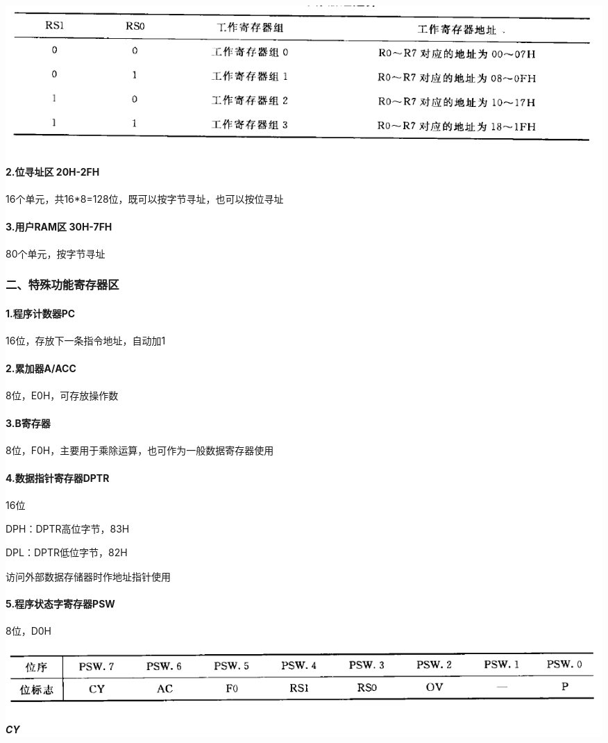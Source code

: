![image-20220304205703276](pic/image-20220304205703276.png)

#### 2.位寻址区 20H-2FH

16个单元，共16*8=128位，既可以按字节寻址，也可以按位寻址

#### 3.用户RAM区 30H-7FH

80个单元，按字节寻址

### 二、特殊功能寄存器区

#### 1.程序计数器PC

16位，存放下一条指令地址，自动加1

#### 2.累加器A/ACC

8位，E0H，可存放操作数

#### 3.B寄存器

8位，F0H，主要用于乘除运算，也可作为一般数据寄存器使用

#### 4.数据指针寄存器DPTR

16位

DPH：DPTR高位字节，83H

DPL：DPTR低位字节，82H

访问外部数据存储器时作地址指针使用

#### 5.程序状态字寄存器PSW

8位，D0H

![image-20220304211343118](pic/image-20220304211343118.png)

##### CY
